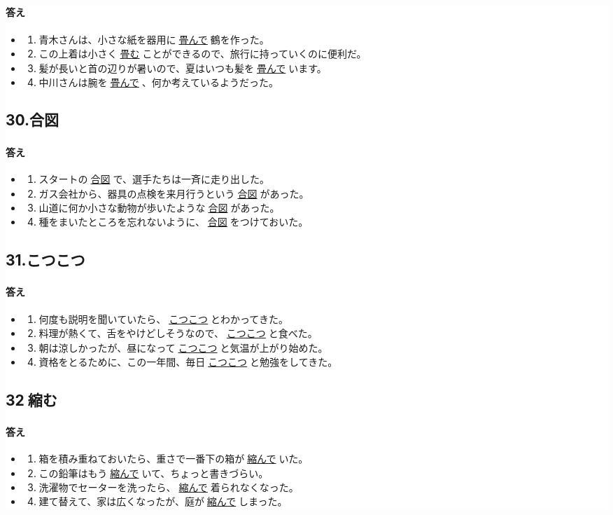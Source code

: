 #### 答え

- 1) 青木さんは、小さな紙を器用に <u>畳んで</u> 鶴を作った。

- 2) この上着は小さく <u>畳む</u> ことができるので、旅行に持っていくのに便利だ。

- 3) 髪が長いと首の辺りが暑いので、夏はいつも髪を <u>畳んで</u> います。

- 4) 中川さんは腕を <u>畳んで</u> 、何か考えているようだった。



## 30.合図

#### 答え

- 1) スタートの <u>合図</u> で、選手たちは一斉に走り出した。

- 2) ガス会社から、器具の点検を来月行うという <u>合図</u> があった。

- 3) 山道に何か小さな動物が歩いたような <u>合図</u> があった。

- 4) 種をまいたところを忘れないように、 <u>合図</u> をつけておいた。



## 31.こつこつ

#### 答え

- 1) 何度も説明を聞いていたら、 <u>こつこつ</u> とわかってきた。

- 2) 料理が熱くて、舌をやけどしそうなので、 <u>こつこつ</u> と食べた。

- 3) 朝は涼しかったが、昼になって <u>こつこつ</u> と気温が上がり始めた。

- 4) 資格をとるために、この一年間、毎日 <u>こつこつ</u> と勉強をしてきた。



## 32 縮む

#### 答え

- 1) 箱を積み重ねておいたら、重さで一番下の箱が <u>縮んで</u> いた。

- 2) この鉛筆はもう <u>縮んで</u> いて、ちょっと書きづらい。

- 3) 洗濯物でセーターを洗ったら、 <u>縮んで</u> 着られなくなった。

- 4) 建て替えて、家は広くなったが、庭が <u>縮んで</u> しまった。


